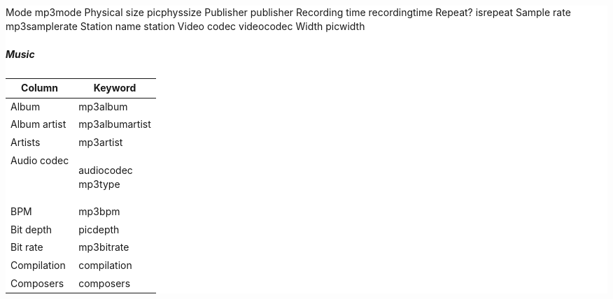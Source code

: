 </td></tr><tr><td>
Mode</td><td>
mp3mode
</td></tr><tr><td>
Physical size</td><td>
picphyssize
</td></tr><tr><td>
Publisher</td><td>
publisher
</td></tr><tr><td>
Recording time</td><td>
recordingtime
</td></tr><tr><td>
Repeat?</td><td>
isrepeat
</td></tr><tr><td>
Sample rate</td><td>
mp3samplerate
</td></tr><tr><td>
Station name</td><td>
station
</td></tr><tr><td>
Video codec</td><td>
videocodec
</td></tr><tr><td>
Width</td><td>
picwidth
</td></tr></tbody>
</table>

##### Music

<table>
<thead><tr><th>
Column</th><th>
Keyword
</th></tr></thead><tbody><tr><td>
Album</td><td>
mp3album
</td></tr><tr><td>
Album artist</td><td>
mp3albumartist
</td></tr><tr><td>
Artists</td><td>
mp3artist
</td></tr><tr><td>
Audio codec</td><td>

audiocodec  
mp3type
</td></tr><tr><td>
BPM</td><td>
mp3bpm
</td></tr><tr><td>
Bit depth</td><td>
picdepth
</td></tr><tr><td>
Bit rate</td><td>
mp3bitrate
</td></tr><tr><td>
Compilation</td><td>
compilation
</td></tr><tr><td>
Composers</td><td>
composers